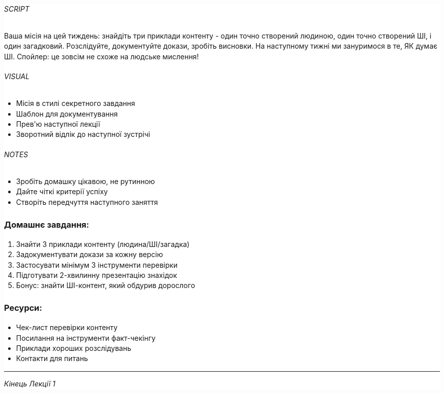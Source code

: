 ###### SCRIPT
Ваша місія на цей тиждень: знайдіть три приклади контенту - один точно створений людиною, один точно створений ШІ, і один загадковий. Розслідуйте, документуйте докази, зробіть висновки. На наступному тижні ми зануримося в те, ЯК думає ШІ. Спойлер: це зовсім не схоже на людське мислення!

###### VISUAL
- Місія в стилі секретного завдання
- Шаблон для документування
- Прев'ю наступної лекції
- Зворотний відлік до наступної зустрічі

###### NOTES
- Зробіть домашку цікавою, не рутинною
- Дайте чіткі критерії успіху
- Створіть передчуття наступного заняття

### Домашнє завдання:
1. Знайти 3 приклади контенту (людина/ШІ/загадка)
2. Задокументувати докази за кожну версію
3. Застосувати мінімум 3 інструменти перевірки
4. Підготувати 2-хвилинну презентацію знахідок
5. Бонус: знайти ШІ-контент, який обдурив дорослого

### Ресурси:
- Чек-лист перевірки контенту
- Посилання на інструменти факт-чекінгу  
- Приклади хороших розслідувань
- Контакти для питань

---

*Кінець Лекції 1*